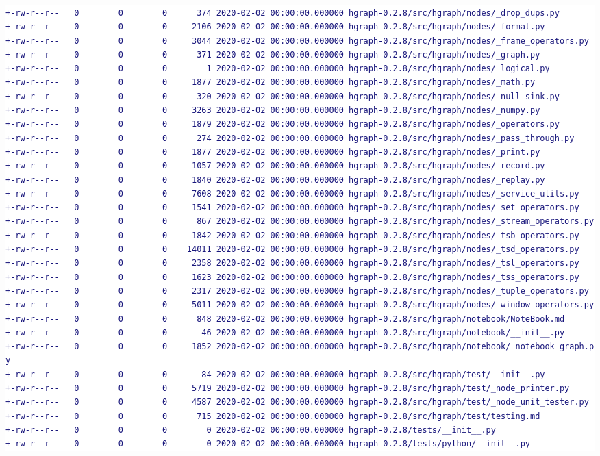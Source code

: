 ```diff
+-rw-r--r--   0        0        0      374 2020-02-02 00:00:00.000000 hgraph-0.2.8/src/hgraph/nodes/_drop_dups.py
+-rw-r--r--   0        0        0     2106 2020-02-02 00:00:00.000000 hgraph-0.2.8/src/hgraph/nodes/_format.py
+-rw-r--r--   0        0        0     3044 2020-02-02 00:00:00.000000 hgraph-0.2.8/src/hgraph/nodes/_frame_operators.py
+-rw-r--r--   0        0        0      371 2020-02-02 00:00:00.000000 hgraph-0.2.8/src/hgraph/nodes/_graph.py
+-rw-r--r--   0        0        0        1 2020-02-02 00:00:00.000000 hgraph-0.2.8/src/hgraph/nodes/_logical.py
+-rw-r--r--   0        0        0     1877 2020-02-02 00:00:00.000000 hgraph-0.2.8/src/hgraph/nodes/_math.py
+-rw-r--r--   0        0        0      320 2020-02-02 00:00:00.000000 hgraph-0.2.8/src/hgraph/nodes/_null_sink.py
+-rw-r--r--   0        0        0     3263 2020-02-02 00:00:00.000000 hgraph-0.2.8/src/hgraph/nodes/_numpy.py
+-rw-r--r--   0        0        0     1879 2020-02-02 00:00:00.000000 hgraph-0.2.8/src/hgraph/nodes/_operators.py
+-rw-r--r--   0        0        0      274 2020-02-02 00:00:00.000000 hgraph-0.2.8/src/hgraph/nodes/_pass_through.py
+-rw-r--r--   0        0        0     1877 2020-02-02 00:00:00.000000 hgraph-0.2.8/src/hgraph/nodes/_print.py
+-rw-r--r--   0        0        0     1057 2020-02-02 00:00:00.000000 hgraph-0.2.8/src/hgraph/nodes/_record.py
+-rw-r--r--   0        0        0     1840 2020-02-02 00:00:00.000000 hgraph-0.2.8/src/hgraph/nodes/_replay.py
+-rw-r--r--   0        0        0     7608 2020-02-02 00:00:00.000000 hgraph-0.2.8/src/hgraph/nodes/_service_utils.py
+-rw-r--r--   0        0        0     1541 2020-02-02 00:00:00.000000 hgraph-0.2.8/src/hgraph/nodes/_set_operators.py
+-rw-r--r--   0        0        0      867 2020-02-02 00:00:00.000000 hgraph-0.2.8/src/hgraph/nodes/_stream_operators.py
+-rw-r--r--   0        0        0     1842 2020-02-02 00:00:00.000000 hgraph-0.2.8/src/hgraph/nodes/_tsb_operators.py
+-rw-r--r--   0        0        0    14011 2020-02-02 00:00:00.000000 hgraph-0.2.8/src/hgraph/nodes/_tsd_operators.py
+-rw-r--r--   0        0        0     2358 2020-02-02 00:00:00.000000 hgraph-0.2.8/src/hgraph/nodes/_tsl_operators.py
+-rw-r--r--   0        0        0     1623 2020-02-02 00:00:00.000000 hgraph-0.2.8/src/hgraph/nodes/_tss_operators.py
+-rw-r--r--   0        0        0     2317 2020-02-02 00:00:00.000000 hgraph-0.2.8/src/hgraph/nodes/_tuple_operators.py
+-rw-r--r--   0        0        0     5011 2020-02-02 00:00:00.000000 hgraph-0.2.8/src/hgraph/nodes/_window_operators.py
+-rw-r--r--   0        0        0      848 2020-02-02 00:00:00.000000 hgraph-0.2.8/src/hgraph/notebook/NoteBook.md
+-rw-r--r--   0        0        0       46 2020-02-02 00:00:00.000000 hgraph-0.2.8/src/hgraph/notebook/__init__.py
+-rw-r--r--   0        0        0     1852 2020-02-02 00:00:00.000000 hgraph-0.2.8/src/hgraph/notebook/_notebook_graph.py
+-rw-r--r--   0        0        0       84 2020-02-02 00:00:00.000000 hgraph-0.2.8/src/hgraph/test/__init__.py
+-rw-r--r--   0        0        0     5719 2020-02-02 00:00:00.000000 hgraph-0.2.8/src/hgraph/test/_node_printer.py
+-rw-r--r--   0        0        0     4587 2020-02-02 00:00:00.000000 hgraph-0.2.8/src/hgraph/test/_node_unit_tester.py
+-rw-r--r--   0        0        0      715 2020-02-02 00:00:00.000000 hgraph-0.2.8/src/hgraph/test/testing.md
+-rw-r--r--   0        0        0        0 2020-02-02 00:00:00.000000 hgraph-0.2.8/tests/__init__.py
+-rw-r--r--   0        0        0        0 2020-02-02 00:00:00.000000 hgraph-0.2.8/tests/python/__init__.py
```